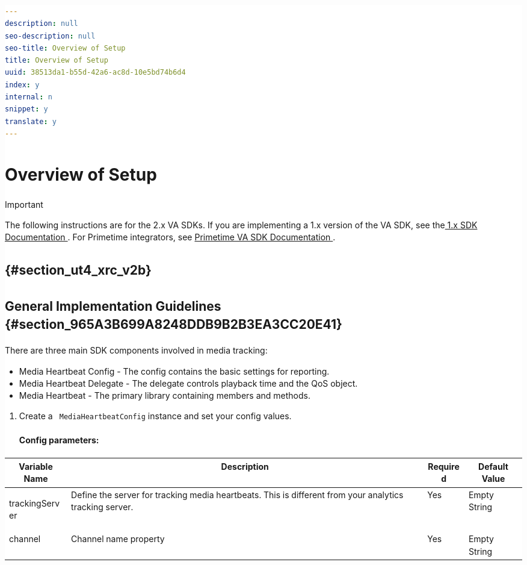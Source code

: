 ```yaml
---
description: null
seo-description: null
seo-title: Overview of Setup
title: Overview of Setup
uuid: 38513da1-b55d-42a6-ac8d-10e5bd74b6d4
index: y
internal: n
snippet: y
translate: y
---
```


# Overview of Setup


>[!IMPORTANT]
>
>The following instructions are for the 2.x VA SDKs. If you are implementing a 1.x version of the VA SDK, see the[ 1.x SDK Documentation ](#concept_425EDB4E08BA47EABBCDE3F02742EBD8/section_acj_tkk_t2b). For Primetime integrators, see [ Primetime VA SDK Documentation ](#concept_425EDB4E08BA47EABBCDE3F02742EBD8/section_tzh_llk_t2b). 


##  {#section_ut4_xrc_v2b}



## General Implementation Guidelines {#section_965A3B699A8248DDB9B2B3EA3CC20E41}

There are three main SDK components involved in media tracking:


* Media Heartbeat Config - The config contains the basic settings for reporting.
* Media Heartbeat Delegate - The delegate controls playback time and the QoS object.
* Media Heartbeat - The primary library containing members and methods.



1. Create a ` MediaHeartbeatConfig` instance and set your config values. 
   #### Config parameters:
<table id="table_5CDFEDDE93DC4605AA300FB1ADD8E858">  
 <thead> 
  <tr> 
   <th colname="col1" class="entry"> Variable Name </th> 
   <th colname="col2" class="entry"> Description </th> 
   <th colname="col3" class="entry"> Required </th> 
   <th colname="col4" class="entry"> Default Value </th> 
  </tr> 
 </thead>
 <tbody> 
  <tr> 
   <td colname="col1"> <p> <span class="codeph"> trackingServer </span> </p> </td> 
   <td colname="col2"> Define the server for tracking media heartbeats. This is different from your analytics tracking server. </td> 
   <td colname="col3"> Yes </td> 
   <td colname="col4"> Empty String </td> 
  </tr> 
  <tr> 
   <td colname="col1"> <span class="codeph"> channel </span> </td> 
   <td colname="col2"> Channel name property </td> 
   <td colname="col3"> Yes </td> 
   <td colname="col4"> Empty String </td> 